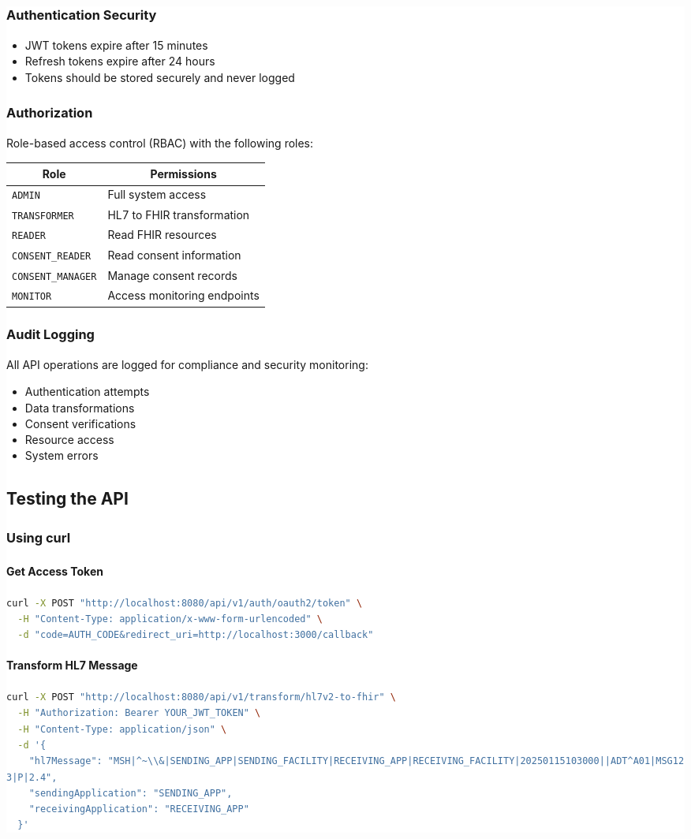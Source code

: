 ### Authentication Security
- JWT tokens expire after 15 minutes
- Refresh tokens expire after 24 hours
- Tokens should be stored securely and never logged

### Authorization
Role-based access control (RBAC) with the following roles:

| Role | Permissions |
|------|-------------|
| `ADMIN` | Full system access |
| `TRANSFORMER` | HL7 to FHIR transformation |
| `READER` | Read FHIR resources |
| `CONSENT_READER` | Read consent information |
| `CONSENT_MANAGER` | Manage consent records |
| `MONITOR` | Access monitoring endpoints |

### Audit Logging
All API operations are logged for compliance and security monitoring:
- Authentication attempts
- Data transformations
- Consent verifications
- Resource access
- System errors

## Testing the API

### Using curl

#### Get Access Token
```bash
curl -X POST "http://localhost:8080/api/v1/auth/oauth2/token" \
  -H "Content-Type: application/x-www-form-urlencoded" \
  -d "code=AUTH_CODE&redirect_uri=http://localhost:3000/callback"
```

#### Transform HL7 Message
```bash
curl -X POST "http://localhost:8080/api/v1/transform/hl7v2-to-fhir" \
  -H "Authorization: Bearer YOUR_JWT_TOKEN" \
  -H "Content-Type: application/json" \
  -d '{
    "hl7Message": "MSH|^~\\&|SENDING_APP|SENDING_FACILITY|RECEIVING_APP|RECEIVING_FACILITY|20250115103000||ADT^A01|MSG123|P|2.4",
    "sendingApplication": "SENDING_APP",
    "receivingApplication": "RECEIVING_APP"
  }'
```
